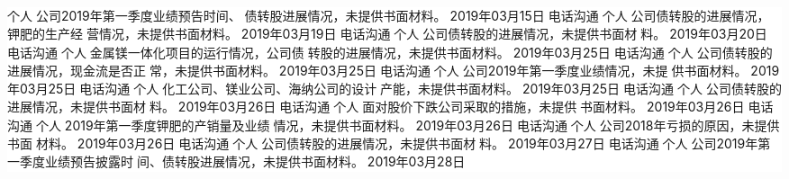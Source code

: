 个人
公司2019年第一季度业绩预告时间、
债转股进展情况，未提供书面材料。
2019年03月15日
电话沟通
个人
公司债转股的进展情况，钾肥的生产经
营情况，未提供书面材料。
2019年03月19日
电话沟通
个人
公司债转股的进展情况，未提供书面材
料。
2019年03月20日
电话沟通
个人
金属镁一体化项目的运行情况，公司债
转股的进展情况，未提供书面材料。
2019年03月25日
电话沟通
个人
公司债转股的进展情况，现金流是否正
常，未提供书面材料。
2019年03月25日
电话沟通
个人
公司2019年第一季度业绩情况，未提
供书面材料。
2019年03月25日
电话沟通
个人
化工公司、镁业公司、海纳公司的设计
产能，未提供书面材料。
2019年03月25日
电话沟通
个人
公司债转股的进展情况，未提供书面材
料。
2019年03月26日
电话沟通
个人
面对股价下跌公司采取的措施，未提供
书面材料。
2019年03月26日
电话沟通
个人
2019年第一季度钾肥的产销量及业绩
情况，未提供书面材料。
2019年03月26日
电话沟通
个人
公司2018年亏损的原因，未提供书面
材料。
2019年03月26日
电话沟通
个人
公司债转股的进展情况，未提供书面材
料。
2019年03月27日
电话沟通
个人
公司2019年第一季度业绩预告披露时
间、债转股进展情况，未提供书面材料。
2019年03月28日